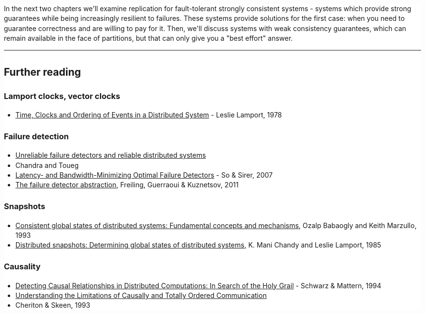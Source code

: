 In the next two chapters we'll examine replication for fault-tolerant
strongly consistent systems - systems which provide strong guarantees
while being increasingly resilient to failures. These systems provide
solutions for the first case: when you need to guarantee correctness and
are willing to pay for it. Then, we'll discuss systems with weak
consistency guarantees, which can remain available in the face of
partitions, but that can only give you a "best effort" answer.

---

## Further reading

### Lamport clocks, vector clocks

-   [Time, Clocks and Ordering of Events in a Distributed System](http://research.microsoft.com/users/lamport/pubs/time-clocks.pdf) -
    Leslie Lamport, 1978

### Failure detection

-   [Unreliable failure detectors and reliable distributed systems](http://scholar.google.com/scholar?q=Unreliable+Failure+Detectors+for+Reliable+Distributed+Systems)
-   Chandra and Toueg
-   [Latency- and Bandwidth-Minimizing Optimal Failure Detectors](http://www.cs.cornell.edu/people/egs/sqrt-s/doc/TR2006-2025.pdf) -
    So & Sirer, 2007
-   [The failure detector abstraction](http://scholar.google.com/scholar?q=The+failure+detector+abstraction),
    Freiling, Guerraoui & Kuznetsov, 2011

### Snapshots

-   [Consistent global states of distributed systems: Fundamental concepts and mechanisms](http://scholar.google.com/scholar?q=Consistent+global+states+of+distributed+systems%3A+Fundamental+concepts+and+mechanisms),
    Ozalp Babaogly and Keith Marzullo, 1993
-   [Distributed snapshots: Determining global states of distributed systems](http://scholar.google.com/scholar?q=Distributed+snapshots%3A+Determining+global+states+of+distributed+systems),
    K. Mani Chandy and Leslie Lamport, 1985

### Causality

-   [Detecting Causal Relationships in Distributed Computations: In Search of the Holy Grail](http://www.vs.inf.ethz.ch/publ/papers/holygrail.pdf) -
    Schwarz & Mattern, 1994
-   [Understanding the Limitations of Causally and Totally Ordered Communication](http://scholar.google.com/scholar?q=Understanding+the+limitations+of+causally+and+totally+ordered+communication)
-   Cheriton & Skeen, 1993
